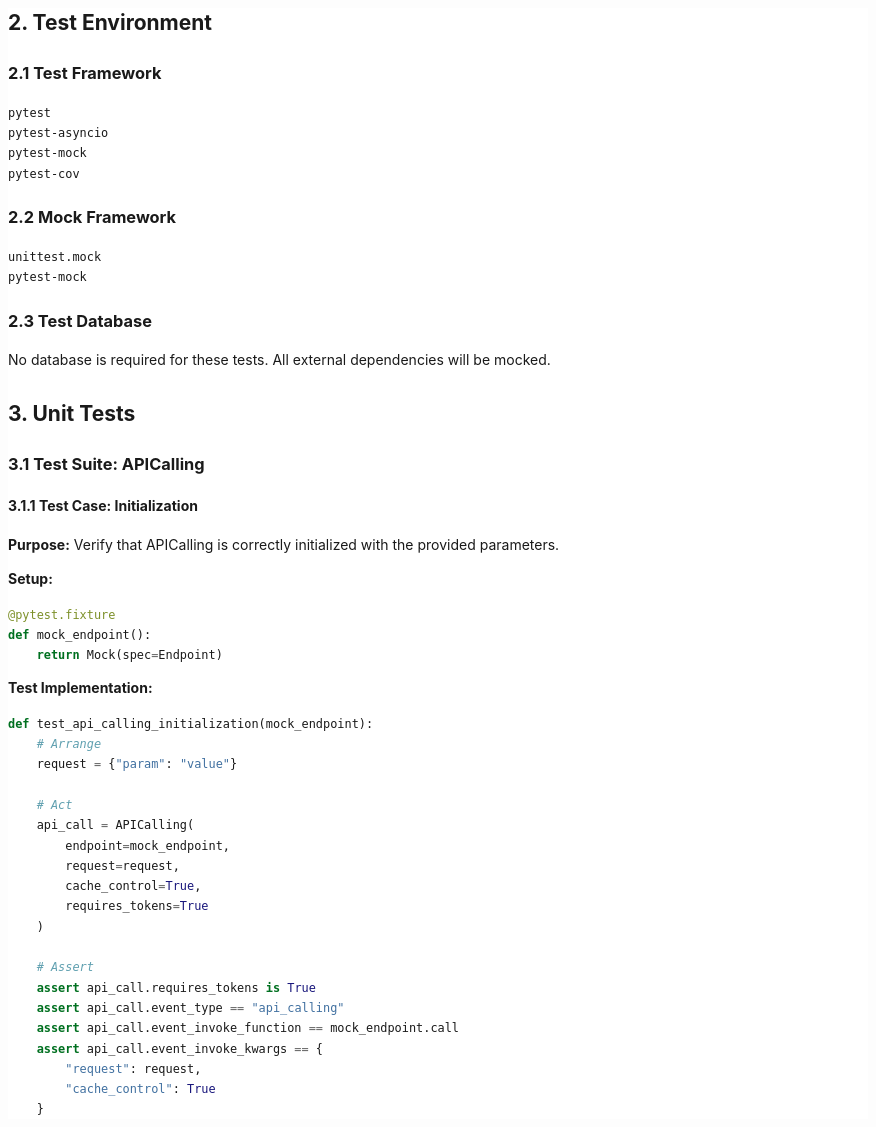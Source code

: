 ## 2. Test Environment

### 2.1 Test Framework

```
pytest
pytest-asyncio
pytest-mock
pytest-cov
```

### 2.2 Mock Framework

```
unittest.mock
pytest-mock
```

### 2.3 Test Database

No database is required for these tests. All external dependencies will be
mocked.

## 3. Unit Tests

### 3.1 Test Suite: APICalling

#### 3.1.1 Test Case: Initialization

**Purpose:** Verify that APICalling is correctly initialized with the provided
parameters.

**Setup:**

```python
@pytest.fixture
def mock_endpoint():
    return Mock(spec=Endpoint)
```

**Test Implementation:**

```python
def test_api_calling_initialization(mock_endpoint):
    # Arrange
    request = {"param": "value"}

    # Act
    api_call = APICalling(
        endpoint=mock_endpoint,
        request=request,
        cache_control=True,
        requires_tokens=True
    )

    # Assert
    assert api_call.requires_tokens is True
    assert api_call.event_type == "api_calling"
    assert api_call.event_invoke_function == mock_endpoint.call
    assert api_call.event_invoke_kwargs == {
        "request": request,
        "cache_control": True
    }
```
